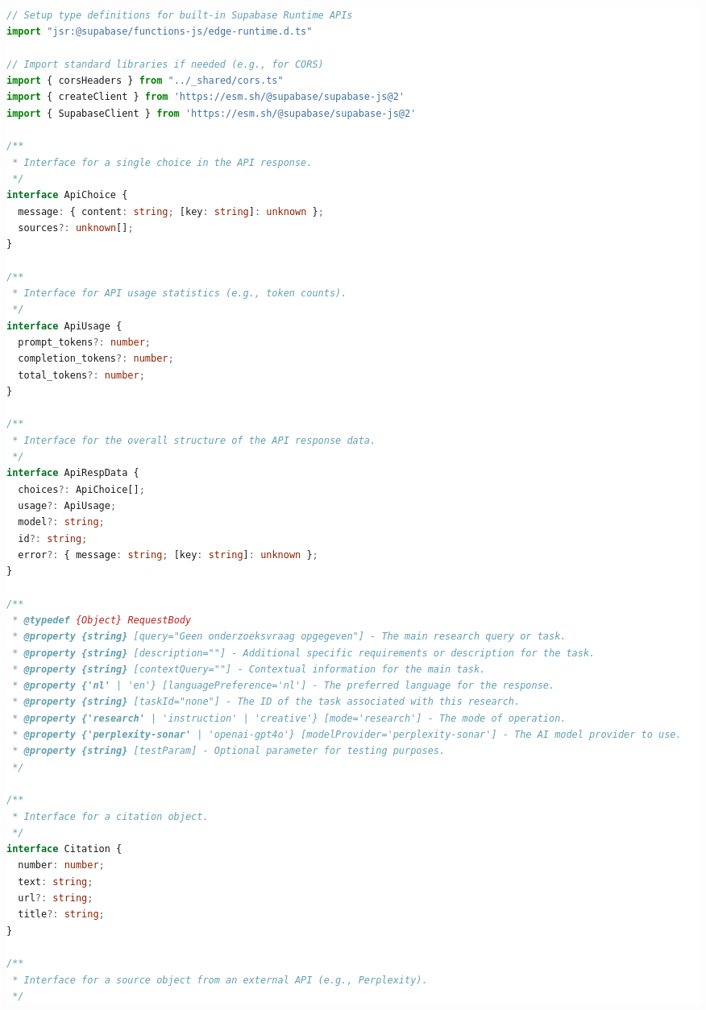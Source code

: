 ```typescript
// Setup type definitions for built-in Supabase Runtime APIs
import "jsr:@supabase/functions-js/edge-runtime.d.ts"

// Import standard libraries if needed (e.g., for CORS)
import { corsHeaders } from "../_shared/cors.ts"
import { createClient } from 'https://esm.sh/@supabase/supabase-js@2'
import { SupabaseClient } from 'https://esm.sh/@supabase/supabase-js@2'

/**
 * Interface for a single choice in the API response.
 */
interface ApiChoice {
  message: { content: string; [key: string]: unknown };
  sources?: unknown[];
}

/**
 * Interface for API usage statistics (e.g., token counts).
 */
interface ApiUsage {
  prompt_tokens?: number;
  completion_tokens?: number;
  total_tokens?: number;
}

/**
 * Interface for the overall structure of the API response data.
 */
interface ApiRespData {
  choices?: ApiChoice[];
  usage?: ApiUsage;
  model?: string;
  id?: string;
  error?: { message: string; [key: string]: unknown };
}

/**
 * @typedef {Object} RequestBody
 * @property {string} [query="Geen onderzoeksvraag opgegeven"] - The main research query or task.
 * @property {string} [description=""] - Additional specific requirements or description for the task.
 * @property {string} [contextQuery=""] - Contextual information for the main task.
 * @property {'nl' | 'en'} [languagePreference='nl'] - The preferred language for the response.
 * @property {string} [taskId="none"] - The ID of the task associated with this research.
 * @property {'research' | 'instruction' | 'creative'} [mode='research'] - The mode of operation.
 * @property {'perplexity-sonar' | 'openai-gpt4o'} [modelProvider='perplexity-sonar'] - The AI model provider to use.
 * @property {string} [testParam] - Optional parameter for testing purposes.
 */

/**
 * Interface for a citation object.
 */
interface Citation {
  number: number;
  text: string;
  url?: string;
  title?: string;
}

/**
 * Interface for a source object from an external API (e.g., Perplexity).
 */
```

  [key: string]: unknown;
  [key: string]: unknown;
  [key: string]: unknown;